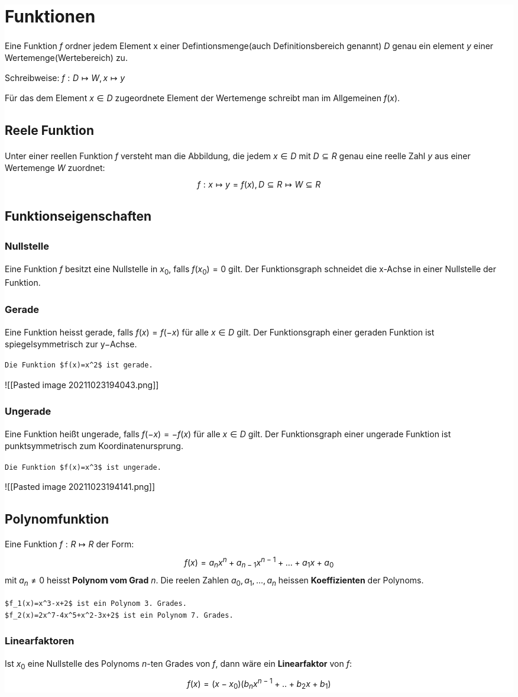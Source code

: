 # Funktionen
Eine Funktion $f$ ordner jedem Element x einer Defintionsmenge(auch Definitionsbereich genannt) $D$ genau ein element $y$ einer Wertemenge(Wertebereich) zu.

Schreibweise: $f: D \mapsto W, x\mapsto y$
 
 Für das dem Element $x \in D$ zugeordnete Element der Wertemenge schreibt man im Allgemeinen $f(x)$.
 
 ## Reele Funktion
Unter einer reellen Funktion $f$ versteht man die Abbildung, die jedem $x \in D$ mit $D \subseteq R$ genau eine reelle Zahl $y$ aus einer Wertemenge $W$ zuordnet:
$$f:x\mapsto y=f(x), D \subseteq R \mapsto W \subseteq R$$

## Funktionseigenschaften
### Nullstelle
Eine Funktion $f$ besitzt eine Nullstelle in $x_0$, falls $f(x_0) = 0$ gilt.
Der Funktionsgraph schneidet die x-Achse in einer Nullstelle der Funktion.
### Gerade
Eine Funktion heisst gerade, falls $f(x) = f(−x)$ für alle $x\in D$ gilt.
Der Funktionsgraph einer geraden Funktion ist spiegelsymmetrisch zur y−Achse.
```ad-example
Die Funktion $f(x)=x^2$ ist gerade.
```
![[Pasted image 20211023194043.png]]
### Ungerade
Eine Funktion heißt ungerade, falls $f(−x) = −f(x)$ für alle $x\in D$ gilt.
Der Funktionsgraph einer ungerade Funktion ist punktsymmetrisch zum Koordinatenursprung.
```ad-example
Die Funktion $f(x)=x^3$ ist ungerade.
```
![[Pasted image 20211023194141.png]]

## Polynomfunktion
Eine Funktion $f: R \mapsto R$ der Form:
$$f(x)=a_nx^n+a_{n-1}x^{n-1}+...+a_1x+a_0$$ mit $a_n \neq 0$
heisst **Polynom vom Grad** $n$. Die reelen Zahlen $a_0,a_1,...,a_n$ heissen **Koeffizienten** der Polynoms.
```ad-example
$f_1(x)=x^3-x+2$ ist ein Polynom 3. Grades.
$f_2(x)=2x^7-4x^5+x^2-3x+2$ ist ein Polynom 7. Grades.
```

### Linearfaktoren
Ist $x_0$ eine Nullstelle des Polynoms $n$-ten Grades von $f$, dann wäre ein **Linearfaktor** von $f$:
$$f(x)=(x-x_0)(b_nx^{n-1}+..+b_2x+b_1)$$
